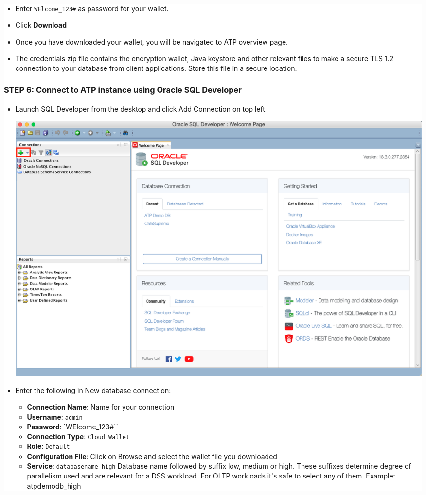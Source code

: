 - Enter `WElcome_123#` as password for your wallet.

- Click **Download**

- Once you have downloaded your wallet, you will be navigated to ATP overview page.

- The credentials zip file contains the encryption wallet, Java keystore and other relevant files to make a secure TLS 1.2 connection to your database from client applications. Store this file in a secure location.


### **STEP 6**: Connect to ATP instance using Oracle SQL Developer

- Launch SQL Developer from the desktop and click Add Connection on top left.

  ![](images/100-35.png)

- Enter the following in New database connection:

  - **Connection Name**: Name for your connection
  - **Username**: `admin`
  - **Password**: `WElcome_123#``
  - **Connection Type**: `Cloud Wallet`
  - **Role**: `Default`
  - **Configuration File**: Click on Browse and select the wallet file you downloaded
  - **Service**: `databasename_high` Database name followed by suffix low, medium or high. These suffixes determine degree of parallelism used and are relevant for a DSS workload. For OLTP workloads it's safe to select any of them. Example: atpdemodb_high
